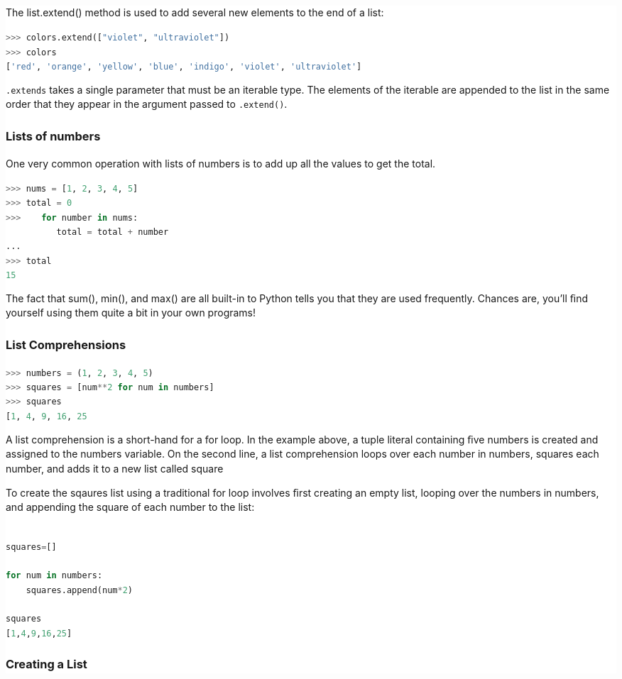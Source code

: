 The list.extend() method is used to add several new elements to the end of a list:

```python
>>> colors.extend(["violet", "ultraviolet"])
>>> colors
['red', 'orange', 'yellow', 'blue', 'indigo', 'violet', 'ultraviolet']
```

`.extends` takes a single parameter that must be an iterable type. The elements of the iterable are appended to the list in the same order that they appear in the argument passed to `.extend()`.


### Lists of numbers
One very common operation with lists of numbers is to add up all the values to get the total.


```python
>>> nums = [1, 2, 3, 4, 5]
>>> total = 0
>>>    for number in nums:
          total = total + number
...
>>> total
15
```

The fact that sum(), min(), and max() are all built-in to Python tells you that they are used frequently. Chances are, you’ll ﬁnd yourself using them quite a bit in your own programs!


### List Comprehensions

```python
>>> numbers = (1, 2, 3, 4, 5)
>>> squares = [num**2 for num in numbers]
>>> squares
[1, 4, 9, 16, 25
```

A list comprehension is a short-hand for a for loop. In the example above, a tuple literal containing ﬁve numbers is created and assigned to the numbers variable. On the second line, a list comprehension loops over each number in numbers, squares each number, and adds it to a new list called square

To create the sqaures list using a traditional for loop involves ﬁrst creating an empty list, looping over the numbers in numbers, and appending the square of each number to the list:

```python

squares=[]

for num in numbers:
    squares.append(num*2)

squares
[1,4,9,16,25]
```

### Creating a List
